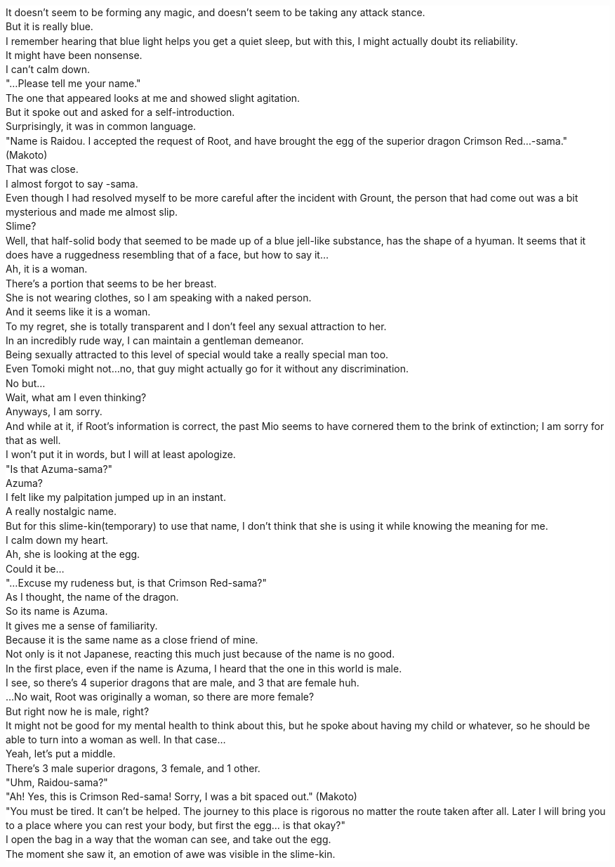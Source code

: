 It doesn’t seem to be forming any magic, and doesn’t seem to be taking any attack stance.<br/>
But it is really blue. <br/>
I remember hearing that blue light helps you get a quiet sleep, but with this, I might actually doubt its reliability.<br/>
It might have been nonsense.<br/>
I can’t calm down.<br/>
"…Please tell me your name." <br/>
The one that appeared looks at me and showed slight agitation.<br/>
But it spoke out and asked for a self-introduction.<br/>
Surprisingly, it was in common language.<br/>
"Name is Raidou. I accepted the request of Root, and have brought the egg of the superior dragon Crimson Red…-sama." (Makoto)<br/>
That was close.<br/>
I almost forgot to say -sama.<br/>
Even though I had resolved myself to be more careful after the incident with Grount, the person that had come out was a bit mysterious and made me almost slip.<br/>
Slime?<br/>
Well, that half-solid body that seemed to be made up of a blue jell-like substance, has the shape of a hyuman. It seems that it does have a ruggedness resembling that of a face, but how to say it…<br/>
Ah, it is a woman.<br/>
There’s a portion that seems to be her breast.<br/>
She is not wearing clothes, so I am speaking with a naked person.<br/>
And it seems like it is a woman.<br/>
To my regret, she is totally transparent and I don’t feel any sexual attraction to her.<br/>
In an incredibly rude way, I can maintain a gentleman demeanor.<br/>
Being sexually attracted to this level of special would take a really special man too.<br/>
Even Tomoki might not…no, that guy might actually go for it without any discrimination.<br/>
No but… <br/>
Wait, what am I even thinking?<br/>
Anyways, I am sorry.<br/>
And while at it, if Root’s information is correct, the past Mio seems to have cornered them to the brink of extinction; I am sorry for that as well.<br/>
I won’t put it in words, but I will at least apologize.<br/>
"Is that Azuma-sama?" <br/>
Azuma?<br/>
I felt like my palpitation jumped up in an instant.<br/>
A really nostalgic name.<br/>
But for this slime-kin(temporary) to use that name, I don’t think that she is using it while knowing the meaning for me. <br/>
I calm down my heart.<br/>
Ah, she is looking at the egg.<br/>
Could it be…<br/>
"…Excuse my rudeness but, is that Crimson Red-sama?" <br/>
As I thought, the name of the dragon.<br/>
So its name is Azuma.<br/>
It gives me a sense of familiarity.<br/>
Because it is the same name as a close friend of mine.<br/>
Not only is it not Japanese, reacting this much just because of the name is no good.<br/>
In the first place, even if the name is Azuma, I heard that the one in this world is male.<br/>
I see, so there’s 4 superior dragons that are male, and 3 that are female huh.<br/>
…No wait, Root was originally a woman, so there are more female?<br/>
But right now he is male, right?<br/>
It might not be good for my mental health to think about this, but he spoke about having my child or whatever, so he should be able to turn into a woman as well. In that case…<br/>
Yeah, let’s put a middle.<br/>
There’s 3 male superior dragons, 3 female, and 1 other.<br/>
"Uhm, Raidou-sama?" <br/>
"Ah! Yes, this is Crimson Red-sama! Sorry, I was a bit spaced out." (Makoto)<br/>
"You must be tired. It can’t be helped. The journey to this place is rigorous no matter the route taken after all. Later I will bring you to a place where you can rest your body, but first the egg… is that okay?" <br/>
I open the bag in a way that the woman can see, and take out the egg.<br/>
The moment she saw it, an emotion of awe was visible in the slime-kin.<br/>
